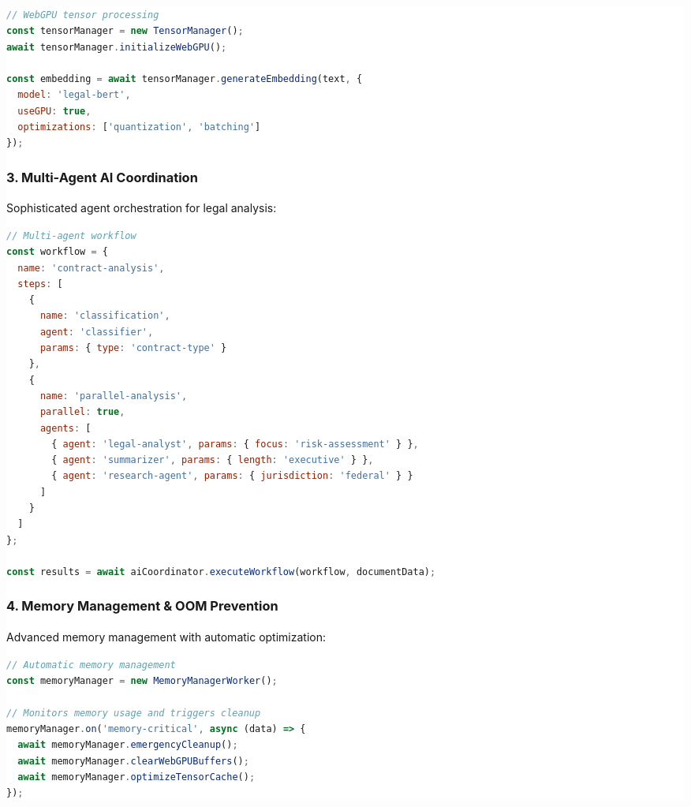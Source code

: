 ```javascript
// WebGPU tensor processing
const tensorManager = new TensorManager();
await tensorManager.initializeWebGPU();

const embedding = await tensorManager.generateEmbedding(text, {
  model: 'legal-bert',
  useGPU: true,
  optimizations: ['quantization', 'batching']
});
```

### 3. Multi-Agent AI Coordination

Sophisticated agent orchestration for legal analysis:

```javascript
// Multi-agent workflow
const workflow = {
  name: 'contract-analysis',
  steps: [
    { 
      name: 'classification',
      agent: 'classifier',
      params: { type: 'contract-type' }
    },
    {
      name: 'parallel-analysis',
      parallel: true,
      agents: [
        { agent: 'legal-analyst', params: { focus: 'risk-assessment' } },
        { agent: 'summarizer', params: { length: 'executive' } },
        { agent: 'research-agent', params: { jurisdiction: 'federal' } }
      ]
    }
  ]
};

const results = await aiCoordinator.executeWorkflow(workflow, documentData);
```

### 4. Memory Management & OOM Prevention

Advanced memory management with automatic optimization:

```javascript
// Automatic memory management
const memoryManager = new MemoryManagerWorker();

// Monitors memory usage and triggers cleanup
memoryManager.on('memory-critical', async (data) => {
  await memoryManager.emergencyCleanup();
  await memoryManager.clearWebGPUBuffers();
  await memoryManager.optimizeTensorCache();
});
```

